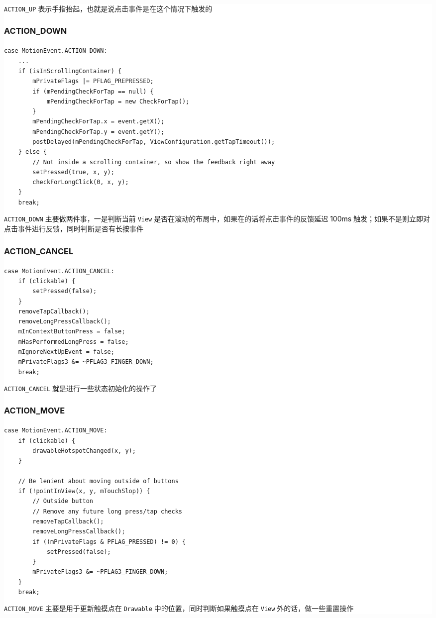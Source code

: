 
 `ACTION_UP` 表示手指抬起，也就是说点击事件是在这个情况下触发的
 
 
### ACTION_DOWN


```
case MotionEvent.ACTION_DOWN:
    ...
    if (isInScrollingContainer) {
        mPrivateFlags |= PFLAG_PREPRESSED;
        if (mPendingCheckForTap == null) {
            mPendingCheckForTap = new CheckForTap();
        }
        mPendingCheckForTap.x = event.getX();
        mPendingCheckForTap.y = event.getY();
        postDelayed(mPendingCheckForTap, ViewConfiguration.getTapTimeout());
    } else {
        // Not inside a scrolling container, so show the feedback right away
        setPressed(true, x, y);
        checkForLongClick(0, x, y);
    }
    break;
```
`ACTION_DOWN` 主要做两件事，一是判断当前 `View` 是否在滚动的布局中，如果在的话将点击事件的反馈延迟 100ms 触发；如果不是则立即对点击事件进行反馈，同时判断是否有长按事件

### ACTION_CANCEL


```
case MotionEvent.ACTION_CANCEL:
    if (clickable) {
        setPressed(false);
    }
    removeTapCallback();
    removeLongPressCallback();
    mInContextButtonPress = false;
    mHasPerformedLongPress = false;
    mIgnoreNextUpEvent = false;
    mPrivateFlags3 &= ~PFLAG3_FINGER_DOWN;
    break;
```
`ACTION_CANCEL` 就是进行一些状态初始化的操作了

### ACTION_MOVE


```
case MotionEvent.ACTION_MOVE:
    if (clickable) {
        drawableHotspotChanged(x, y);
    }

    // Be lenient about moving outside of buttons
    if (!pointInView(x, y, mTouchSlop)) {
        // Outside button
        // Remove any future long press/tap checks
        removeTapCallback();
        removeLongPressCallback();
        if ((mPrivateFlags & PFLAG_PRESSED) != 0) {
            setPressed(false);
        }
        mPrivateFlags3 &= ~PFLAG3_FINGER_DOWN;
    }
    break;
```
`ACTION_MOVE` 主要是用于更新触摸点在 `Drawable` 中的位置，同时判断如果触摸点在 `View` 外的话，做一些重置操作